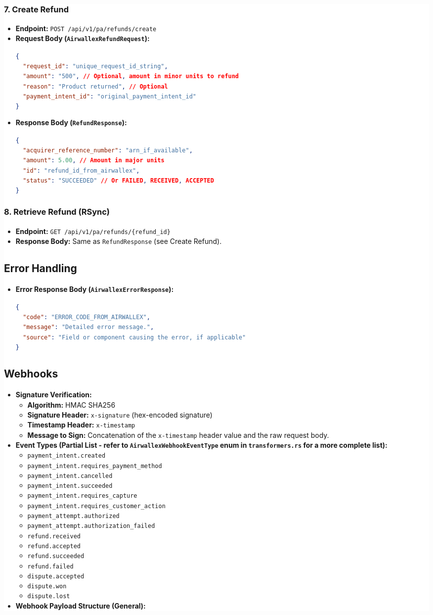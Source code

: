 ### 7. Create Refund

*   **Endpoint:** `POST /api/v1/pa/refunds/create`
*   **Request Body (`AirwallexRefundRequest`):**
    ```json
    {
      "request_id": "unique_request_id_string",
      "amount": "500", // Optional, amount in minor units to refund
      "reason": "Product returned", // Optional
      "payment_intent_id": "original_payment_intent_id"
    }
    ```
*   **Response Body (`RefundResponse`):**
    ```json
    {
      "acquirer_reference_number": "arn_if_available",
      "amount": 5.00, // Amount in major units
      "id": "refund_id_from_airwallex",
      "status": "SUCCEEDED" // Or FAILED, RECEIVED, ACCEPTED
    }
    ```

### 8. Retrieve Refund (RSync)

*   **Endpoint:** `GET /api/v1/pa/refunds/{refund_id}`
*   **Response Body:** Same as `RefundResponse` (see Create Refund).

## Error Handling

*   **Error Response Body (`AirwallexErrorResponse`):**
    ```json
    {
      "code": "ERROR_CODE_FROM_AIRWALLEX",
      "message": "Detailed error message.",
      "source": "Field or component causing the error, if applicable"
    }
    ```

## Webhooks

*   **Signature Verification:**
    *   **Algorithm:** HMAC SHA256
    *   **Signature Header:** `x-signature` (hex-encoded signature)
    *   **Timestamp Header:** `x-timestamp`
    *   **Message to Sign:** Concatenation of the `x-timestamp` header value and the raw request body.
*   **Event Types (Partial List - refer to `AirwallexWebhookEventType` enum in `transformers.rs` for a more complete list):**
    *   `payment_intent.created`
    *   `payment_intent.requires_payment_method`
    *   `payment_intent.cancelled`
    *   `payment_intent.succeeded`
    *   `payment_intent.requires_capture`
    *   `payment_intent.requires_customer_action`
    *   `payment_attempt.authorized`
    *   `payment_attempt.authorization_failed`
    *   `refund.received`
    *   `refund.accepted`
    *   `refund.succeeded`
    *   `refund.failed`
    *   `dispute.accepted`
    *   `dispute.won`
    *   `dispute.lost`
*   **Webhook Payload Structure (General):**